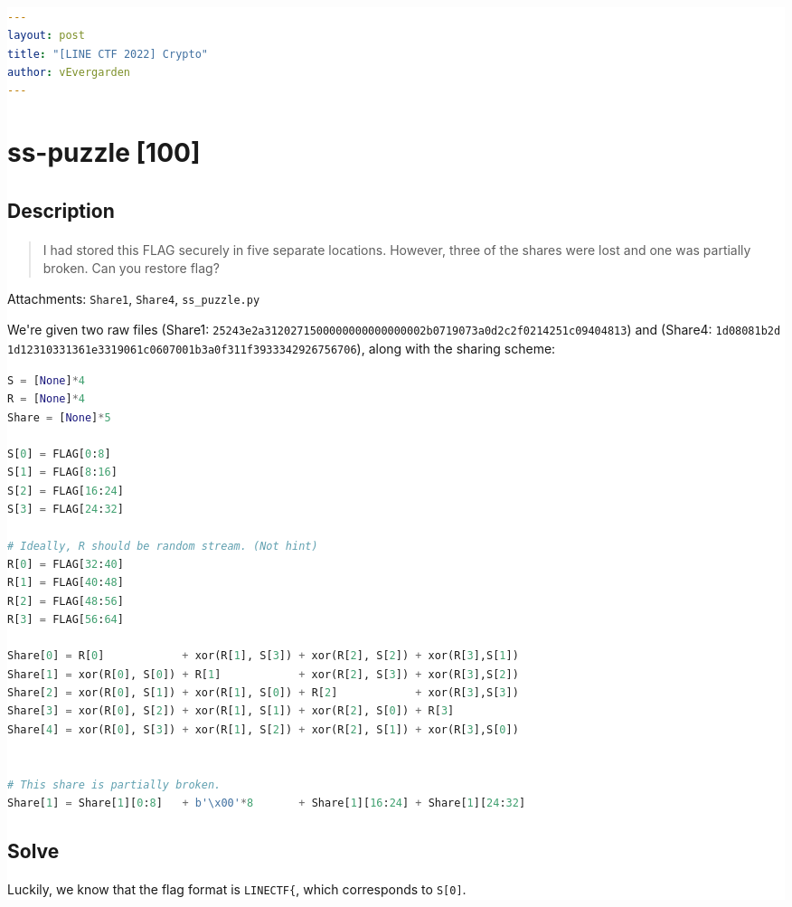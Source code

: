 ```yaml
---
layout: post
title: "[LINE CTF 2022] Crypto"
author: vEvergarden
---
```


# ss-puzzle [100]

## Description
> I had stored this FLAG securely in five separate locations. However, three of the shares were lost and one was partially broken. Can you restore flag?

Attachments: `Share1`, `Share4`, `ss_puzzle.py`

We're given two raw files (Share1: `25243e2a3120271500000000000000002b0719073a0d2c2f0214251c09404813`) and (Share4: `1d08081b2d1d12310331361e3319061c0607001b3a0f311f3933342926756706`), along with the sharing scheme:

```python
S = [None]*4
R = [None]*4
Share = [None]*5

S[0] = FLAG[0:8]
S[1] = FLAG[8:16]
S[2] = FLAG[16:24]
S[3] = FLAG[24:32]

# Ideally, R should be random stream. (Not hint)
R[0] = FLAG[32:40]
R[1] = FLAG[40:48]
R[2] = FLAG[48:56]
R[3] = FLAG[56:64]

Share[0] = R[0]            + xor(R[1], S[3]) + xor(R[2], S[2]) + xor(R[3],S[1])
Share[1] = xor(R[0], S[0]) + R[1]            + xor(R[2], S[3]) + xor(R[3],S[2])
Share[2] = xor(R[0], S[1]) + xor(R[1], S[0]) + R[2]            + xor(R[3],S[3])
Share[3] = xor(R[0], S[2]) + xor(R[1], S[1]) + xor(R[2], S[0]) + R[3]
Share[4] = xor(R[0], S[3]) + xor(R[1], S[2]) + xor(R[2], S[1]) + xor(R[3],S[0])


# This share is partially broken.
Share[1] = Share[1][0:8]   + b'\x00'*8       + Share[1][16:24] + Share[1][24:32]
```

## Solve

Luckily, we know that the flag format is `LINECTF{`, which corresponds to `S[0]`.

